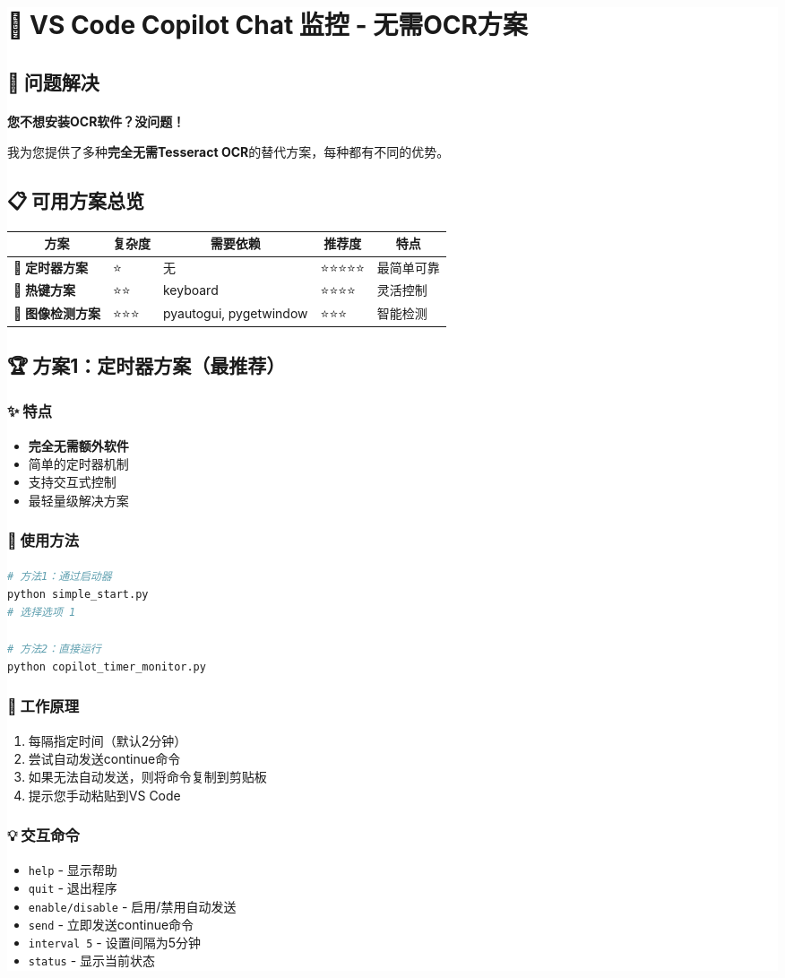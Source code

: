 # 🚀 VS Code Copilot Chat 监控 - 无需OCR方案

## 🎯 问题解决

**您不想安装OCR软件？没问题！** 

我为您提供了多种**完全无需Tesseract OCR**的替代方案，每种都有不同的优势。

## 📋 可用方案总览

| 方案 | 复杂度 | 需要依赖 | 推荐度 | 特点 |
|------|--------|----------|--------|------|
| 🥇 **定时器方案** | ⭐ | 无 | ⭐⭐⭐⭐⭐ | 最简单可靠 |
| 🥈 **热键方案** | ⭐⭐ | keyboard | ⭐⭐⭐⭐ | 灵活控制 |
| 🥉 **图像检测方案** | ⭐⭐⭐ | pyautogui, pygetwindow | ⭐⭐⭐ | 智能检测 |

## 🏆 方案1：定时器方案（最推荐）

### ✨ 特点
- **完全无需额外软件**
- 简单的定时器机制
- 支持交互式控制
- 最轻量级解决方案

### 🚀 使用方法
```bash
# 方法1：通过启动器
python simple_start.py
# 选择选项 1

# 方法2：直接运行
python copilot_timer_monitor.py
```

### 🎯 工作原理
1. 每隔指定时间（默认2分钟）
2. 尝试自动发送continue命令
3. 如果无法自动发送，则将命令复制到剪贴板
4. 提示您手动粘贴到VS Code

### 💡 交互命令
- `help` - 显示帮助
- `quit` - 退出程序
- `enable/disable` - 启用/禁用自动发送
- `send` - 立即发送continue命令
- `interval 5` - 设置间隔为5分钟
- `status` - 显示当前状态

